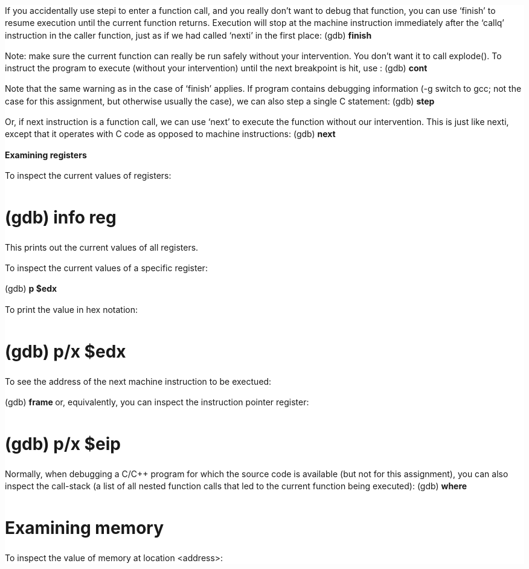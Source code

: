 


If you accidentally use stepi to enter a function call, and you really don’t want to debug that function, you can use ‘finish’ to resume execution until the current function returns. Execution will stop at the machine instruction immediately after the ‘callq’ instruction in the caller function, just as if we had called ‘nexti’ in the first place: (gdb) <strong>finish </strong>

<strong> </strong>

Note: make sure the current function can really be run safely without your intervention. You don’t want it to call explode(). To instruct the program to execute (without your intervention) until the next breakpoint is hit, use : (gdb) <strong>cont </strong>

<strong> </strong>

Note that the same warning as in the case of ‘finish’ applies. If program contains debugging information (-g switch to gcc; not the case for this assignment, but otherwise usually the case), we can also step a single C statement: (gdb) <strong>step</strong>




Or, if next instruction is a function call, we can use ‘next’ to execute the function without our intervention. This is just like nexti, except that it operates with C code as opposed to machine instructions: (gdb) <strong>next </strong>




<strong>Examining registers </strong>

To inspect the current values of registers:

<h1>(gdb) info reg</h1>

This prints out the current values of all registers.




To inspect the current values of a specific register:

(gdb) <strong>p $edx</strong>

To print the value in hex notation:

<h1>(gdb) p/x $edx</h1>

To see the address of the next machine instruction to be exectued:

(gdb) <strong>frame </strong>or, equivalently, you can inspect the instruction pointer register:

<h1>(gdb) p/x $eip</h1>




Normally, when debugging a C/C++ program for which the source code is available (but not for this assignment), you can also inspect the call-stack (a list of all nested function calls that led to the current function being executed): (gdb) <strong>where </strong>




<h1>Examining memory</h1>

To inspect the value of memory at location &lt;address&gt;:
